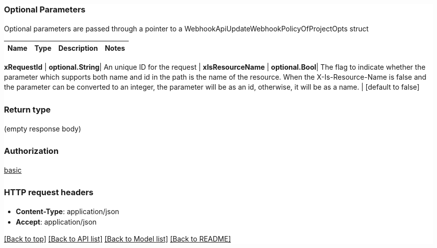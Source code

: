 ### Optional Parameters
Optional parameters are passed through a pointer to a WebhookApiUpdateWebhookPolicyOfProjectOpts struct

Name | Type | Description  | Notes
------------- | ------------- | ------------- | -------------



 **xRequestId** | **optional.String**| An unique ID for the request | 
 **xIsResourceName** | **optional.Bool**| The flag to indicate whether the parameter which supports both name and id in the path is the name of the resource. When the X-Is-Resource-Name is false and the parameter can be converted to an integer, the parameter will be as an id, otherwise, it will be as a name. | [default to false]

### Return type

 (empty response body)

### Authorization

[basic](../README.md#basic)

### HTTP request headers

 - **Content-Type**: application/json
 - **Accept**: application/json

[[Back to top]](#) [[Back to API list]](../README.md#documentation-for-api-endpoints) [[Back to Model list]](../README.md#documentation-for-models) [[Back to README]](../README.md)

